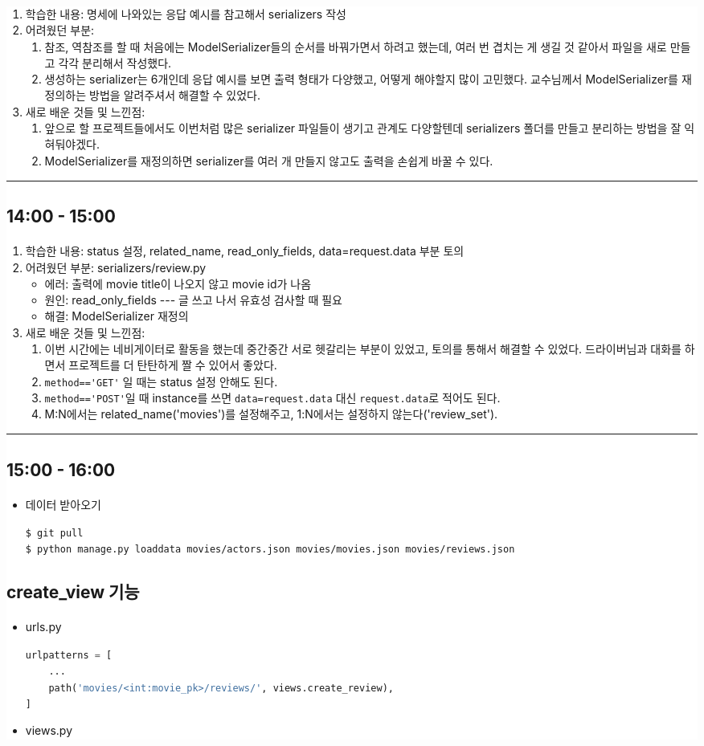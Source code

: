 

1. 학습한 내용: 명세에 나와있는 응답 예시를 참고해서 serializers 작성
2. 어려웠던 부분: 
   1. 참조, 역참조를 할 때 처음에는 ModelSerializer들의 순서를 바꿔가면서 하려고 했는데, 여러 번 겹치는 게 생길 것 같아서 파일을 새로 만들고 각각 분리해서 작성했다.
   2. 생성하는 serializer는 6개인데 응답 예시를 보면 출력 형태가 다양했고, 어떻게 해야할지 많이 고민했다. 교수님께서 ModelSerializer를 재정의하는 방법을 알려주셔서 해결할 수 있었다.
3. 새로 배운 것들 및 느낀점:
   1. 앞으로 할 프로젝트들에서도 이번처럼 많은 serializer 파일들이 생기고 관계도 다양할텐데 serializers 폴더를 만들고 분리하는 방법을 잘 익혀둬야겠다.
   2. ModelSerializer를 재정의하면 serializer를 여러 개 만들지 않고도 출력을 손쉽게 바꿀 수 있다.



***

## 14:00 - 15:00

1. 학습한 내용: status 설정, related_name, read_only_fields, data=request.data 부분 토의
2. 어려웠던 부분: serializers/review.py
   * 에러: 출력에 movie title이 나오지 않고 movie id가 나옴
   * 원인: read_only_fields --- 글 쓰고 나서 유효성 검사할 때 필요
   * 해결: ModelSerializer 재정의
3. 새로 배운 것들 및 느낀점: 
   1. 이번 시간에는 네비게이터로 활동을 했는데 중간중간 서로 헷갈리는 부분이 있었고, 토의를 통해서 해결할 수 있었다. 드라이버님과 대화를 하면서 프로젝트를 더 탄탄하게 짤 수 있어서 좋았다.
   2. `method=='GET'` 일 때는 status 설정 안해도 된다.
   3. `method=='POST'`일 때 instance를 쓰면 `data=request.data` 대신 `request.data`로 적어도 된다.
   4. M:N에서는 related_name('movies')를 설정해주고, 1:N에서는 설정하지 않는다('review_set').



***

## 15:00 - 16:00

* 데이터 받아오기

  ```
  $ git pull
  $ python manage.py loaddata movies/actors.json movies/movies.json movies/reviews.json
  ```



## create_view 기능

* urls.py

  ```python
  urlpatterns = [
      ...
      path('movies/<int:movie_pk>/reviews/', views.create_review),
  ]
  ```

* views.py
